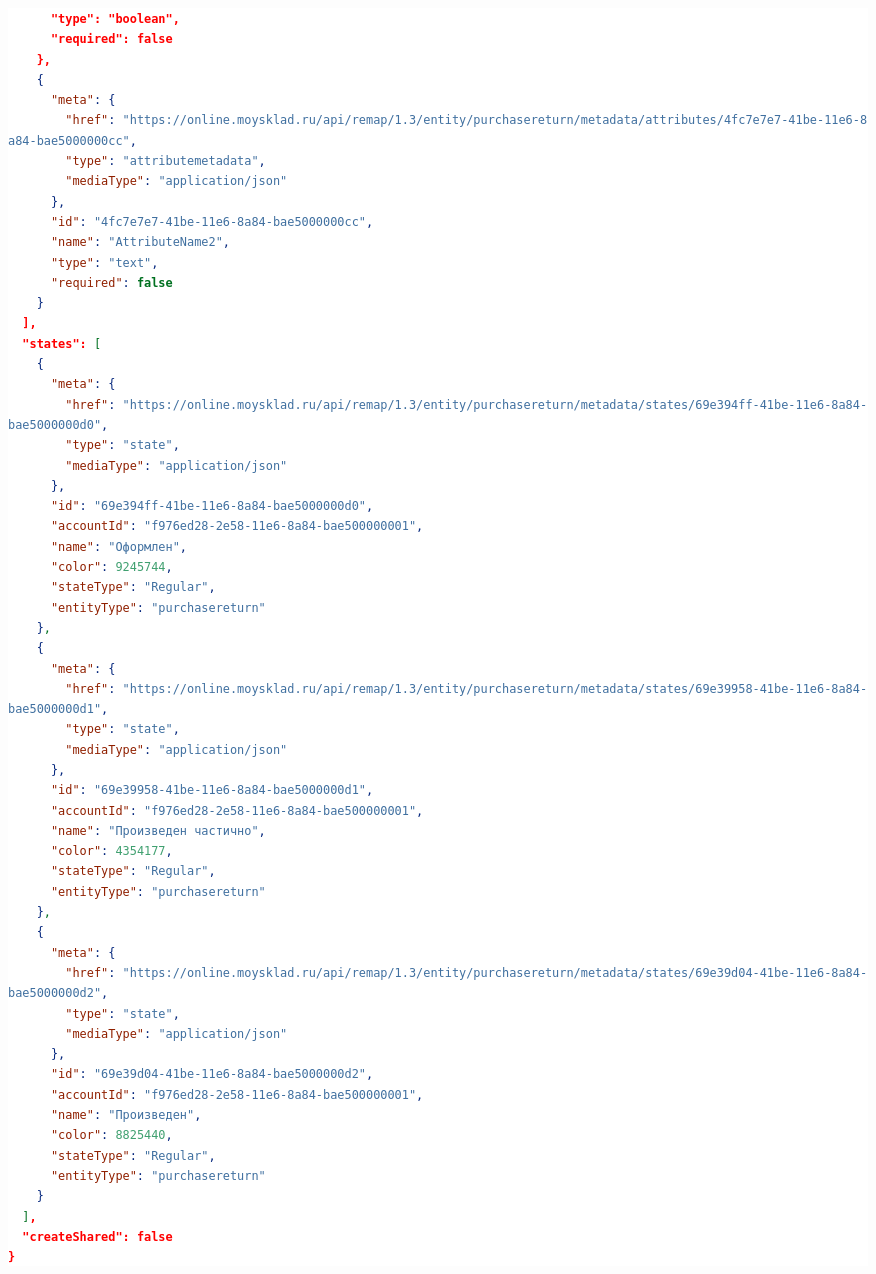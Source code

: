 ```json
      "type": "boolean",
      "required": false
    },
    {
      "meta": {
        "href": "https://online.moysklad.ru/api/remap/1.3/entity/purchasereturn/metadata/attributes/4fc7e7e7-41be-11e6-8a84-bae5000000cc",
        "type": "attributemetadata",
        "mediaType": "application/json"
      },
      "id": "4fc7e7e7-41be-11e6-8a84-bae5000000cc",
      "name": "AttributeName2",
      "type": "text",
      "required": false
    }
  ],
  "states": [
    {
      "meta": {
        "href": "https://online.moysklad.ru/api/remap/1.3/entity/purchasereturn/metadata/states/69e394ff-41be-11e6-8a84-bae5000000d0",
        "type": "state",
        "mediaType": "application/json"
      },
      "id": "69e394ff-41be-11e6-8a84-bae5000000d0",
      "accountId": "f976ed28-2e58-11e6-8a84-bae500000001",
      "name": "Оформлен",
      "color": 9245744,
      "stateType": "Regular",
      "entityType": "purchasereturn"
    },
    {
      "meta": {
        "href": "https://online.moysklad.ru/api/remap/1.3/entity/purchasereturn/metadata/states/69e39958-41be-11e6-8a84-bae5000000d1",
        "type": "state",
        "mediaType": "application/json"
      },
      "id": "69e39958-41be-11e6-8a84-bae5000000d1",
      "accountId": "f976ed28-2e58-11e6-8a84-bae500000001",
      "name": "Произведен частично",
      "color": 4354177,
      "stateType": "Regular",
      "entityType": "purchasereturn"
    },
    {
      "meta": {
        "href": "https://online.moysklad.ru/api/remap/1.3/entity/purchasereturn/metadata/states/69e39d04-41be-11e6-8a84-bae5000000d2",
        "type": "state",
        "mediaType": "application/json"
      },
      "id": "69e39d04-41be-11e6-8a84-bae5000000d2",
      "accountId": "f976ed28-2e58-11e6-8a84-bae500000001",
      "name": "Произведен",
      "color": 8825440,
      "stateType": "Regular",
      "entityType": "purchasereturn"
    }
  ],
  "createShared": false
}
```